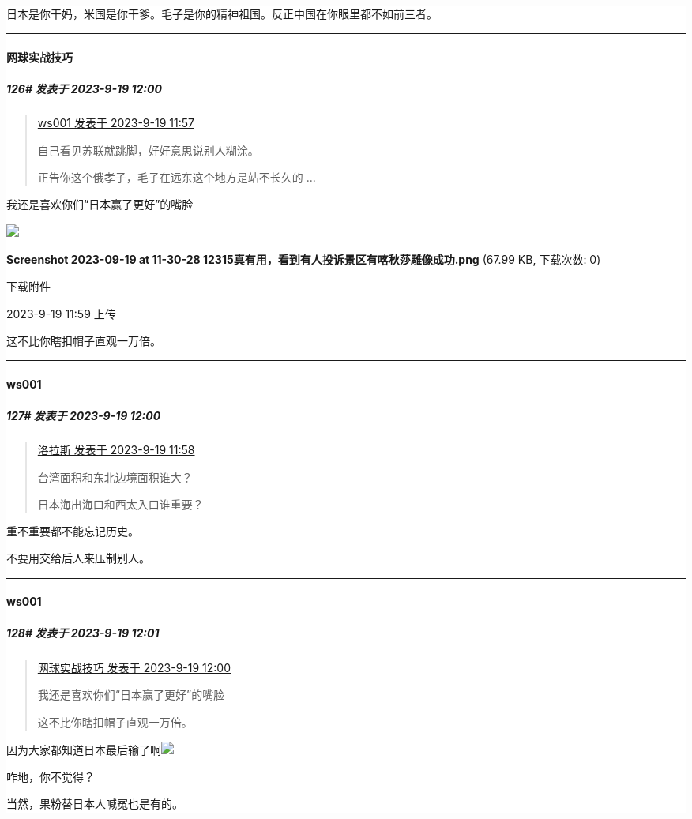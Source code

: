 日本是你干妈，米国是你干爹。毛子是你的精神祖国。反正中国在你眼里都不如前三者。

*****

####  网球实战技巧  
##### 126#       发表于 2023-9-19 12:00

<blockquote><a href="httphttps://bbs.saraba1st.com/2b/forum.php?mod=redirect&amp;goto=findpost&amp;pid=62456275&amp;ptid=2153346" target="_blank">ws001 发表于 2023-9-19 11:57</a>

自己看见苏联就跳脚，好好意思说别人糊涂。

正告你这个俄孝子，毛子在远东这个地方是站不长久的 ...</blockquote>
我还是喜欢你们“日本赢了更好”的嘴脸

<img src="https://img.saraba1st.com/forum/202309/19/115948vialhs77r7r7rlz5.png" referrerpolicy="no-referrer">

<strong>Screenshot 2023-09-19 at 11-30-28 12315真有用，看到有人投诉景区有喀秋莎雕像成功.png</strong> (67.99 KB, 下载次数: 0)

下载附件

2023-9-19 11:59 上传

这不比你瞎扣帽子直观一万倍。

*****

####  ws001  
##### 127#       发表于 2023-9-19 12:00

<blockquote><a href="httphttps://bbs.saraba1st.com/2b/forum.php?mod=redirect&amp;goto=findpost&amp;pid=62456293&amp;ptid=2153346" target="_blank">洛拉斯 发表于 2023-9-19 11:58</a>

台湾面积和东北边境面积谁大？

日本海出海口和西太入口谁重要？</blockquote>
重不重要都不能忘记历史。

不要用交给后人来压制别人。

*****

####  ws001  
##### 128#       发表于 2023-9-19 12:01

<blockquote><a href="httphttps://bbs.saraba1st.com/2b/forum.php?mod=redirect&amp;goto=findpost&amp;pid=62456310&amp;ptid=2153346" target="_blank">网球实战技巧 发表于 2023-9-19 12:00</a>

我还是喜欢你们“日本赢了更好”的嘴脸

这不比你瞎扣帽子直观一万倍。</blockquote>
因为大家都知道日本最后输了啊<img src="https://static.saraba1st.com/image/smiley/face2017/038.png" referrerpolicy="no-referrer">

咋地，你不觉得？

当然，果粉替日本人喊冤也是有的。
